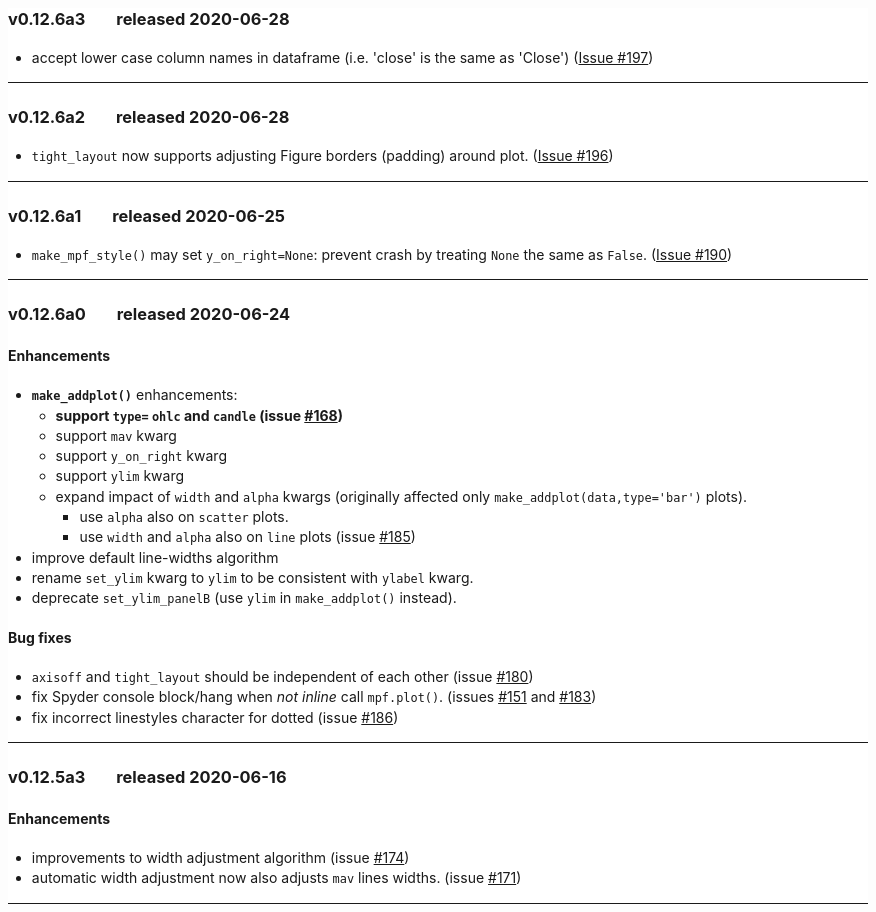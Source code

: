 ### <a name="v0.12.6a3"></a>v0.12.6a3 &nbsp;&nbsp;&nbsp;&nbsp;&nbsp;&nbsp; released 2020-06-28
- accept lower case column names in dataframe (i.e. 'close' is the same as 'Close') ([Issue #197](https://github.com/matplotlib/mplfinance/issues/197))
---
### <a name="v0.12.6a2"></a>v0.12.6a2 &nbsp;&nbsp;&nbsp;&nbsp;&nbsp;&nbsp; released 2020-06-28
- `tight_layout` now supports adjusting Figure borders (padding) around plot. ([Issue #196](https://github.com/matplotlib/mplfinance/issues/196))
---
### <a name="v0.12.6a1"></a>v0.12.6a1 &nbsp;&nbsp;&nbsp;&nbsp;&nbsp;&nbsp; released 2020-06-25
- `make_mpf_style()` may set `y_on_right=None`: prevent crash by treating `None` the same as `False`. ([Issue #190](https://github.com/matplotlib/mplfinance/issues/190))

---

### <a name="v0.12.6a0"></a>v0.12.6a0 &nbsp;&nbsp;&nbsp;&nbsp;&nbsp;&nbsp; released 2020-06-24
#### Enhancements
- **`make_addplot()`** enhancements:
  - **support `type=` ` ohlc ` and ` candle ` (issue [#168](https://github.com/matplotlib/mplfinance/issues/168))**
  - support ` mav ` kwarg
  - support `y_on_right` kwarg
  - support `ylim` kwarg
  - expand impact of `width` and `alpha` kwargs (originally affected only `make_addplot(data,type='bar')` plots).
     - use `alpha` also on `scatter` plots.
     - use `width` and `alpha` also on `line` plots (issue [#185](https://github.com/matplotlib/mplfinance/issues/185))
- improve default line-widths algorithm
- rename `set_ylim` kwarg to `ylim` to be consistent with `ylabel` kwarg.
- deprecate `set_ylim_panelB` (use `ylim` in `make_addplot()` instead).
#### Bug fixes
- `axisoff` and `tight_layout` should be independent of each other (issue [#180](https://github.com/matplotlib/mplfinance/issues/180))
- fix Spyder console block/hang when _not inline_ call `mpf.plot()`.  (issues [#151](https://github.com/matplotlib/mplfinance/issues/151) and [#183](https://github.com/matplotlib/mplfinance/issues/183))
- fix incorrect linestyles character for dotted (issue [#186](https://github.com/matplotlib/mplfinance/issues/186))
---

### <a name="v0.12.5a3"></a>v0.12.5a3 &nbsp;&nbsp;&nbsp;&nbsp;&nbsp;&nbsp; released 2020-06-16
#### Enhancements
- improvements to width adjustment algorithm (issue [#174](https://github.com/matplotlib/mplfinance/issues/174))
- automatic width adjustment now also adjusts `mav` lines widths. (issue [#171](https://github.com/matplotlib/mplfinance/issues/171))

---